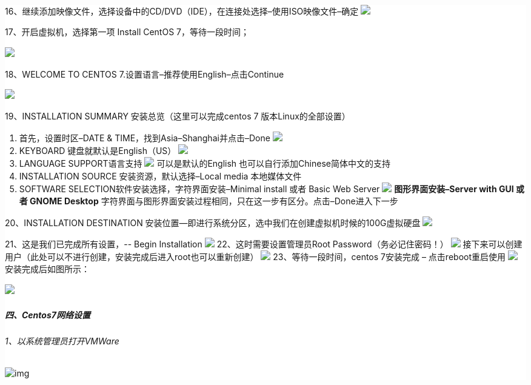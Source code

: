 16、继续添加映像文件，选择设备中的CD/DVD（IDE），在连接处选择–使用ISO映像文件–确定
![](https://aixz-imges.oss-cn-beijing.aliyuncs.com/typora_imges/78644e458c4245fcad43aa125a0451ff.png)

17、开启虚拟机，选择第一项 Install CentOS 7，等待一段时间；

![](https://aixz-imges.oss-cn-beijing.aliyuncs.com/typora_imges/95478d83f8c949b5a0e15d9f6f711f62.png)

18、WELCOME TO CENTOS 7.设置语言–推荐使用English–点击Continue

![](https://aixz-imges.oss-cn-beijing.aliyuncs.com/typora_imges/d3683405b4f648b0a115aafb350c4593.png)

19、INSTALLATION SUMMARY 安装总览（这里可以完成centos 7 版本Linux的全部设置）

1. 首先，设置时区–DATE & TIME，找到Asia–Shanghai并点击–Done
   ![](https://aixz-imges.oss-cn-beijing.aliyuncs.com/typora_imges/51364f8948064c359653ae74e95473b1.png)
2. KEYBOARD 键盘就默认是English（US）
   ![](https://aixz-imges.oss-cn-beijing.aliyuncs.com/typora_imges/605a9879f9844a44bd739548576386f1.png)
3. LANGUAGE SUPPORT语言支持
   ![](https://aixz-imges.oss-cn-beijing.aliyuncs.com/typora_imges/701bf432071649958748040cc0ee2a5d.png)
   可以是默认的English 也可以自行添加Chinese简体中文的支持
4. INSTALLATION SOURCE 安装资源，默认选择–Local media 本地媒体文件
5. SOFTWARE SELECTION软件安装选择，字符界面安装–Minimal install 或者 Basic Web Server
   ![](https://aixz-imges.oss-cn-beijing.aliyuncs.com/typora_imges/ef04f5b886e344208ff0dda36c445112.png)
   **图形界面安装–Server with GUI 或者 GNOME Desktop**
   字符界面与图形界面安装过程相同，只在这一步有区分。点击–Done进入下一步

20、INSTALLATION DESTINATION 安装位置—即进行系统分区，选中我们在创建虚拟机时候的100G虚拟硬盘
![](https://aixz-imges.oss-cn-beijing.aliyuncs.com/typora_imges/67cec099b8be497c8be19b6891324afe.png)

21、这是我们已完成所有设置，-- Begin Installation
![](https://aixz-imges.oss-cn-beijing.aliyuncs.com/typora_imges/a2503f20b9ef451daa05871183eb500a.png)
22、这时需要设置管理员Root Password（务必记住密码！）
![](https://aixz-imges.oss-cn-beijing.aliyuncs.com/typora_imges/6b1354c37da64a90aa8e6793f7141d3b.png)
接下来可以创建用户（此处可以不进行创建，安装完成后进入root也可以重新创建）
![](https://aixz-imges.oss-cn-beijing.aliyuncs.com/typora_imges/8b2f11e9d3144ffb92af0bc73991d9ef.png)
23、等待一段时间，centos 7安装完成 – 点击reboot重启使用
![](https://aixz-imges.oss-cn-beijing.aliyuncs.com/typora_imges/049eefca4b2e4d7291f480bb56e3c3ef.png)
安装完成后如图所示：

![](https://aixz-imges.oss-cn-beijing.aliyuncs.com/typora_imges/9ed31b60fe5f41b59bd75162faf82b76.png)

##### **四、Centos7网络设置**



###### 1、以系统管理员打开VMWare

![img](https://aixz-imges.oss-cn-beijing.aliyuncs.com/typora_imges/1346858-20210828220640411-1638143989-163270706427928.png)

